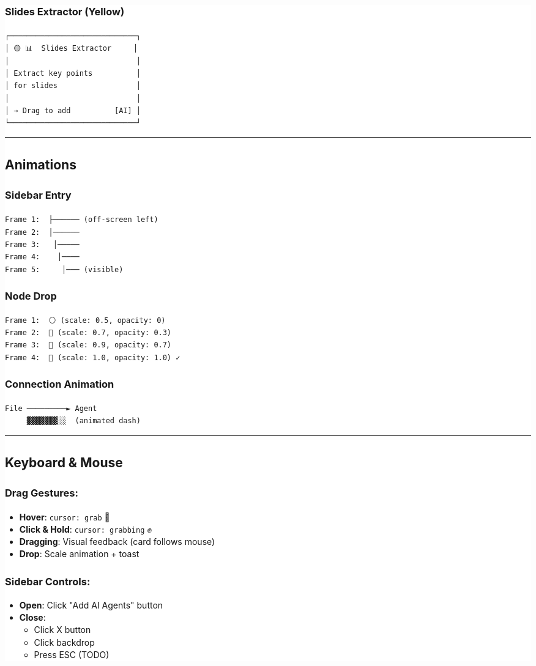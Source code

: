 ### Slides Extractor (Yellow)
```
┌─────────────────────────────┐
│ 🟡 📊  Slides Extractor     │
│                             │
│ Extract key points          │
│ for slides                  │
│                             │
│ → Drag to add          [AI] │
└─────────────────────────────┘
```

---

## Animations

### Sidebar Entry
```
Frame 1:  ├────── (off-screen left)
Frame 2:  │──────
Frame 3:   │─────
Frame 4:    │────
Frame 5:     │─── (visible)
```

### Node Drop
```
Frame 1:  ⚪ (scale: 0.5, opacity: 0)
Frame 2:  🔵 (scale: 0.7, opacity: 0.3)
Frame 3:  🔵 (scale: 0.9, opacity: 0.7)
Frame 4:  🔵 (scale: 1.0, opacity: 1.0) ✓
```

### Connection Animation
```
File ─────────► Agent
     ▓▓▓▓▓▓▓░░  (animated dash)
```

---

## Keyboard & Mouse

### Drag Gestures:
- **Hover**: `cursor: grab` 👋
- **Click & Hold**: `cursor: grabbing` ✊
- **Dragging**: Visual feedback (card follows mouse)
- **Drop**: Scale animation + toast

### Sidebar Controls:
- **Open**: Click "Add AI Agents" button
- **Close**: 
  - Click X button
  - Click backdrop
  - Press ESC (TODO)

